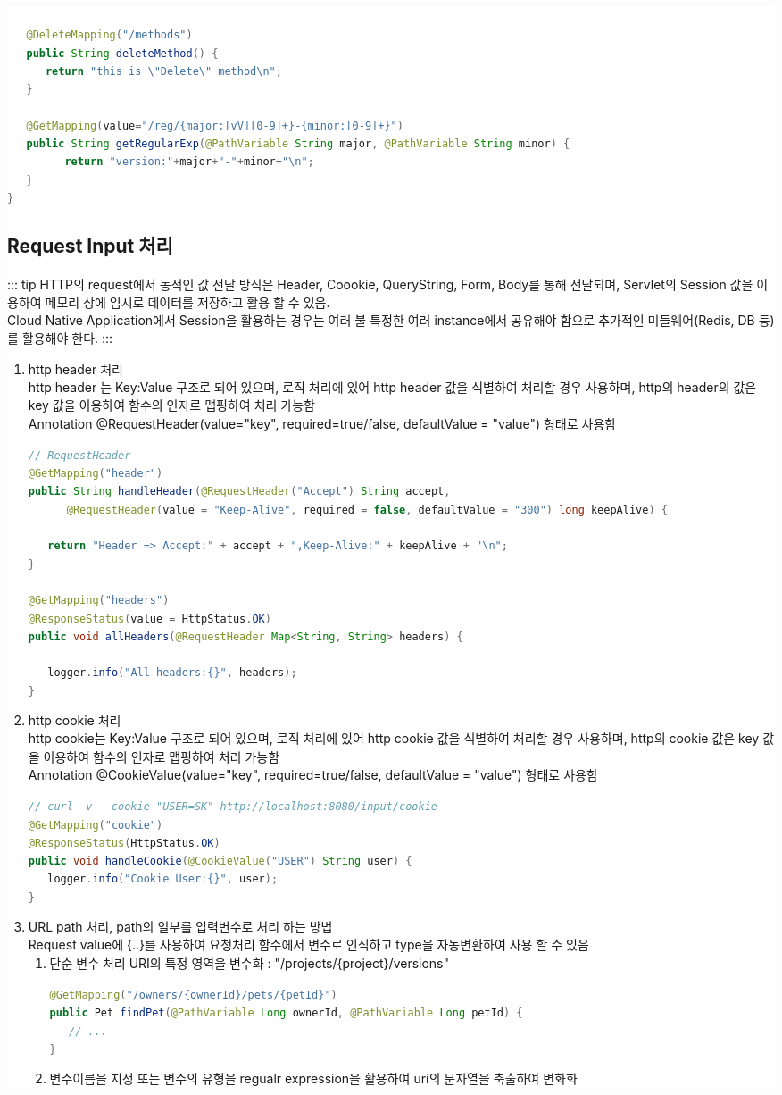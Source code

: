    ``` java

      @DeleteMapping("/methods")
      public String deleteMethod() {
         return "this is \"Delete\" method\n";
      }

      @GetMapping(value="/reg/{major:[vV][0-9]+}-{minor:[0-9]+}")
      public String getRegularExp(@PathVariable String major, @PathVariable String minor) {
            return "version:"+major+"-"+minor+"\n";
      }
   }
   ```

## Request Input 처리
::: tip
HTTP의 request에서 동적인 값 전달 방식은 Header, Coookie, QueryString, Form, Body를 통해 전달되며, Servlet의 Session 값을 이용하여 메모리 상에 임시로 데이터를 저장하고 활용 할 수 있음.  
Cloud Native Application에서 Session을 활용하는 경우는 여러 불 특정한 여러 instance에서 공유해야 함으로 추가적인 미들웨어(Redis, DB 등)를 활용해야 한다.
:::
1. http header 처리  
   http header 는 Key:Value 구조로 되어 있으며, 로직 처리에 있어 http header 값을 식별하여 처리할 경우 사용하며, http의 header의 값은 key 값을 이용하여 함수의 인자로 맵핑하여 처리 가능함  
   Annotation @RequestHeader(value="key", required=true/false, defaultValue = "value") 형태로 사용함
   ``` java
   // RequestHeader
   @GetMapping("header")
   public String handleHeader(@RequestHeader("Accept") String accept,
         @RequestHeader(value = "Keep-Alive", required = false, defaultValue = "300") long keepAlive) {

      return "Header => Accept:" + accept + ",Keep-Alive:" + keepAlive + "\n";
   }

   @GetMapping("headers")
   @ResponseStatus(value = HttpStatus.OK)
   public void allHeaders(@RequestHeader Map<String, String> headers) {

      logger.info("All headers:{}", headers);
   }
   ```
2. http cookie 처리  
   http cookie는 Key:Value 구조로 되어 있으며, 로직 처리에 있어 http cookie 값을 식별하여 처리할 경우 사용하며, http의 cookie 값은 key 값을 이용하여 함수의 인자로 맵핑하여 처리 가능함  
   Annotation @CookieValue(value="key", required=true/false, defaultValue = "value") 형태로 사용함  
   ``` java
   // curl -v --cookie "USER=SK" http://localhost:8080/input/cookie
   @GetMapping("cookie")
   @ResponseStatus(HttpStatus.OK)
   public void handleCookie(@CookieValue("USER") String user) {
      logger.info("Cookie User:{}", user);
   }
   ```
3. URL path 처리, path의 일부를 입력변수로 처리 하는 방법  
   Request value에 {..}를 사용하여 요청처리 함수에서 변수로 인식하고 type을 자동변환하여 사용 할 수 있음  
   1. 단순 변수 처리 URI의 특정 영역을 변수화 : "/projects/{project}/versions"  
      ```java
      @GetMapping("/owners/{ownerId}/pets/{petId}")
      public Pet findPet(@PathVariable Long ownerId, @PathVariable Long petId) {
         // ...
      }
      ```
   2. 변수이름을 지정 또는 변수의 유형을 regualr expression을 활용하여 uri의 문자열을 축출하여 변화화